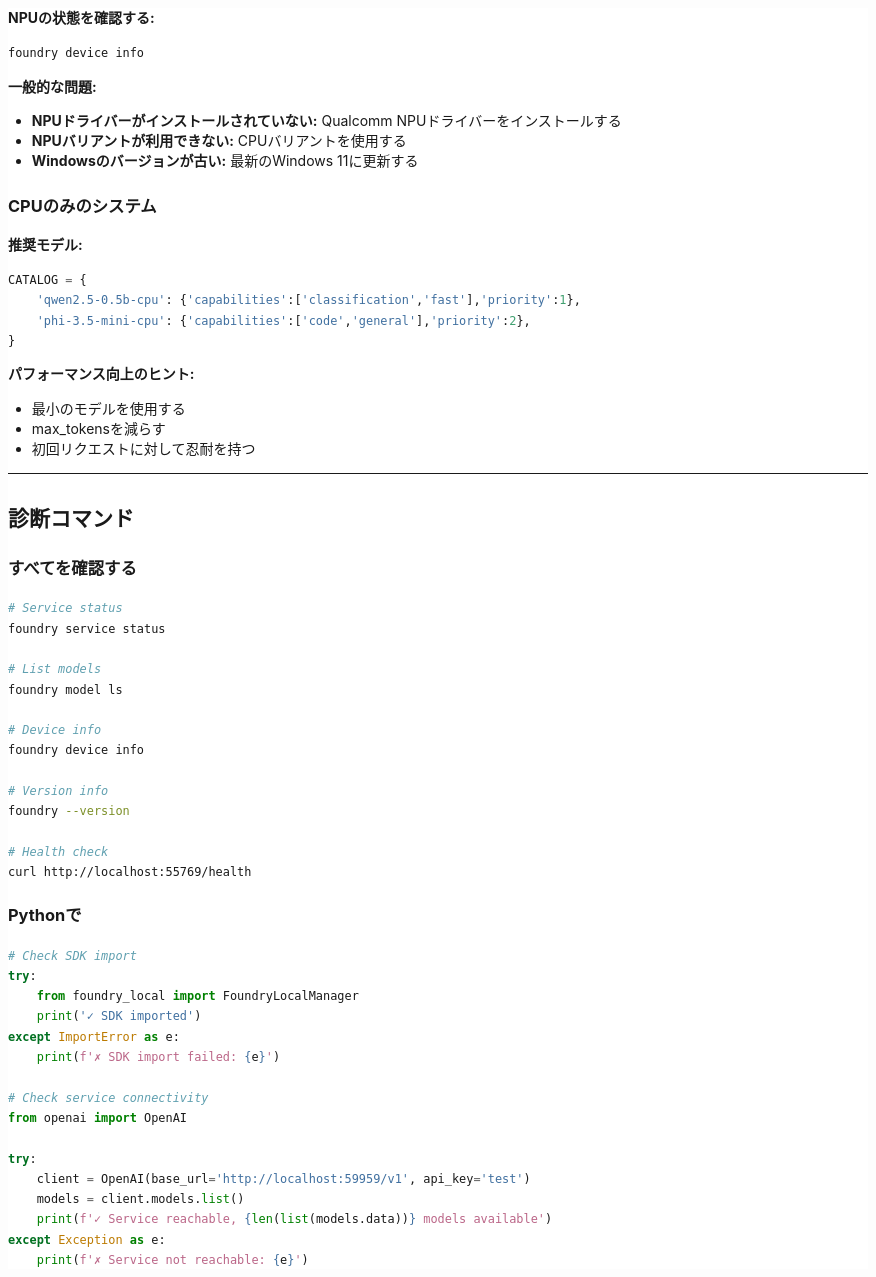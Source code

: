 **NPUの状態を確認する:**
```bash
foundry device info
```

**一般的な問題:**
- **NPUドライバーがインストールされていない:** Qualcomm NPUドライバーをインストールする
- **NPUバリアントが利用できない:** CPUバリアントを使用する
- **Windowsのバージョンが古い:** 最新のWindows 11に更新する

### CPUのみのシステム

**推奨モデル:**
```python
CATALOG = {
    'qwen2.5-0.5b-cpu': {'capabilities':['classification','fast'],'priority':1},
    'phi-3.5-mini-cpu': {'capabilities':['code','general'],'priority':2},
}
```

**パフォーマンス向上のヒント:**
- 最小のモデルを使用する
- max_tokensを減らす
- 初回リクエストに対して忍耐を持つ

---

## 診断コマンド

### すべてを確認する
```bash
# Service status
foundry service status

# List models
foundry model ls

# Device info
foundry device info

# Version info
foundry --version

# Health check
curl http://localhost:55769/health
```

### Pythonで
```python
# Check SDK import
try:
    from foundry_local import FoundryLocalManager
    print('✓ SDK imported')
except ImportError as e:
    print(f'✗ SDK import failed: {e}')

# Check service connectivity
from openai import OpenAI

try:
    client = OpenAI(base_url='http://localhost:59959/v1', api_key='test')
    models = client.models.list()
    print(f'✓ Service reachable, {len(list(models.data))} models available')
except Exception as e:
    print(f'✗ Service not reachable: {e}')
```